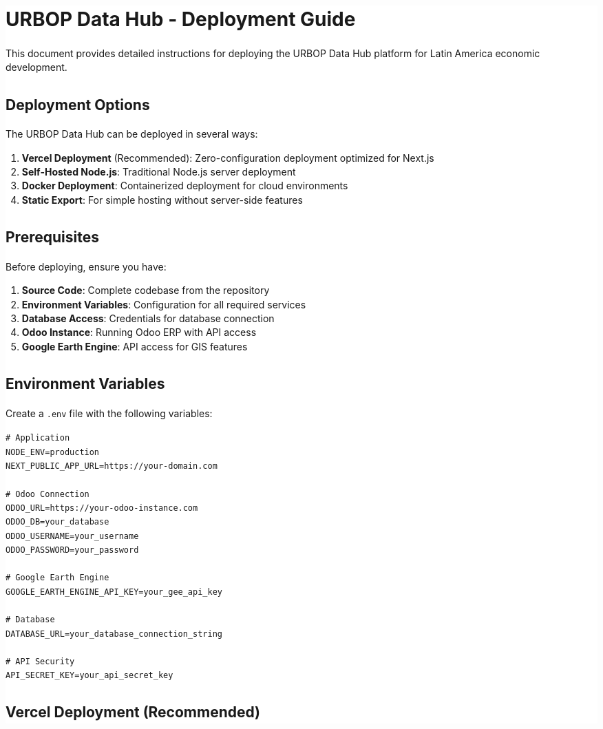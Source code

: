 # URBOP Data Hub - Deployment Guide

This document provides detailed instructions for deploying the URBOP Data Hub platform for Latin America economic development.

## Deployment Options

The URBOP Data Hub can be deployed in several ways:

1. **Vercel Deployment** (Recommended): Zero-configuration deployment optimized for Next.js
2. **Self-Hosted Node.js**: Traditional Node.js server deployment
3. **Docker Deployment**: Containerized deployment for cloud environments
4. **Static Export**: For simple hosting without server-side features

## Prerequisites

Before deploying, ensure you have:

1. **Source Code**: Complete codebase from the repository
2. **Environment Variables**: Configuration for all required services
3. **Database Access**: Credentials for database connection
4. **Odoo Instance**: Running Odoo ERP with API access
5. **Google Earth Engine**: API access for GIS features

## Environment Variables

Create a `.env` file with the following variables:

```
# Application
NODE_ENV=production
NEXT_PUBLIC_APP_URL=https://your-domain.com

# Odoo Connection
ODOO_URL=https://your-odoo-instance.com
ODOO_DB=your_database
ODOO_USERNAME=your_username
ODOO_PASSWORD=your_password

# Google Earth Engine
GOOGLE_EARTH_ENGINE_API_KEY=your_gee_api_key

# Database
DATABASE_URL=your_database_connection_string

# API Security
API_SECRET_KEY=your_api_secret_key
```

## Vercel Deployment (Recommended)
